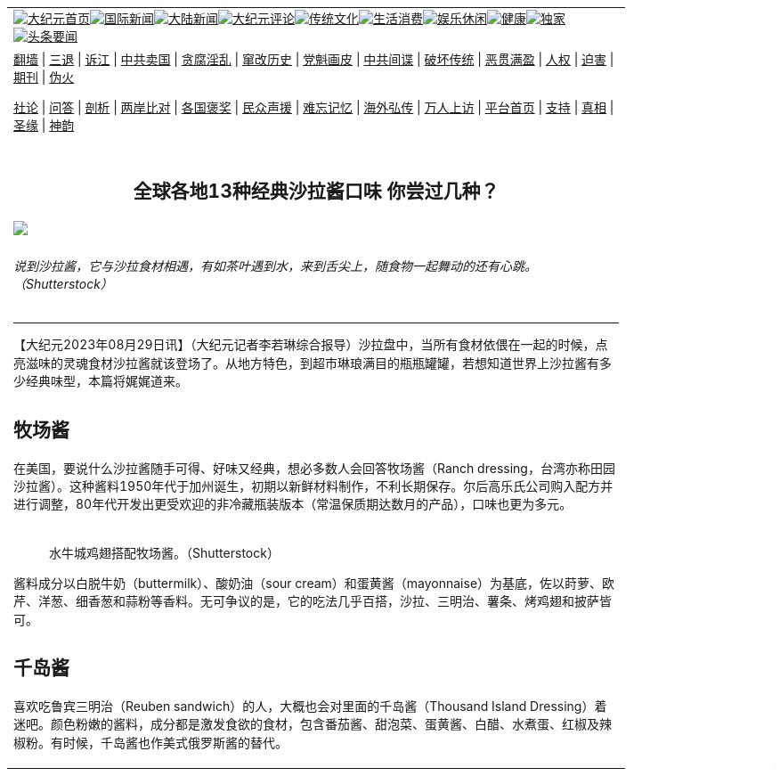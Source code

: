 <a name="1" id="1" target="_blank"></a><span id="1"></span>
<table align=center border="0"><tr><td colspan="2" VALIGN=TOP><a href="https://github.com/1992513/djy/blob/master/gb/nf1351518.md#1"><img src="https://raw.githubusercontent.com/1992513/www/master/t/djy/1.jpg" title="大纪元首页" alt="大纪元首页"></a><a href="https://github.com/1992513/djy/blob/master/gb/n24hr.md#1"><img src="https://raw.githubusercontent.com/1992513/www/master/t/djy/3.jpg" title="国际新闻" alt="国际新闻"></a><a href="https://github.com/1992513/djy/blob/master/gb/nsc413.md#1"><img src="https://raw.githubusercontent.com/1992513/www/master/t/djy/4.jpg" title="大陆新闻" alt="大陆新闻"></a><a href="https://github.com/1992513/djy/blob/master/gb/news392.md#1"><img src="https://raw.githubusercontent.com/1992513/www/master/t/djy/5.jpg" title="大纪元评论" alt="大纪元评论"></a><a href="https://github.com/1992513/djy/blob/master/gb/news2007.md#1"><img src="https://raw.githubusercontent.com/1992513/www/master/t/djy/6.jpg" title="传统文化" alt="传统文化"></a><a href="https://github.com/1992513/djy/blob/master/gb/news2008.md#1"><img src="https://raw.githubusercontent.com/1992513/www/master/t/djy/7.jpg" title="生活消费" alt="生活消费"></a><a href="https://github.com/1992513/djy/blob/master/gb/ncyule.md#1"><img src="https://raw.githubusercontent.com/1992513/www/master/t/djy/8.jpg" title="娱乐休闲" alt="娱乐休闲"></a><a href="https://github.com/1992513/djy/blob/master/gb/nsc1002.md#1"><img src="https://raw.githubusercontent.com/1992513/www/master/t/djy/9.jpg" title="健康" alt="健康"></a><a href="https://github.com/1992513/djy/blob/master/gb/nf6092.md#1"><img src="https://raw.githubusercontent.com/1992513/www/master/t/djy/10a.jpg" title="独家" alt="独家"></a><a href="https://github.com/1992513/djy/blob/master/gb/nf4514.md#1"><img src="https://raw.githubusercontent.com/1992513/www/master/t/djy/12a.jpg" title="头条要闻" alt="头条要闻"></a></td></tr>
<tr><td colspan="2" VALIGN=TOP><a target="_blank" href="https://github.com/1992513/www/blob/master/README.md?zsrh#1">翻墙</a> | <a target="_blank" href="https://github.com/1992513/djy/blob/master/gb/nf5657.md#1">三退</a> | <a target="_blank" href="https://github.com/1992513/djy/blob/master/gb/nf6124.md#1">诉江</a> | <a target="_blank" href="https://github.com/1992513/djy/blob/master/gb/nf1176117.md#1">中共卖国</a> | <a target="_blank" href="https://github.com/1992513/djy/blob/master/gb/nf5773.md#1">贪腐淫乱</a> | <a target="_blank" href="https://github.com/1992513/djy/blob/master/gb/nf1176115.md#1">窜改历史</a> | <a target="_blank" href="https://github.com/1992513/djy/blob/master/gb/nf1176107.md#1">党魁画皮</a> | <a target="_blank" href="https://github.com/1992513/djy/blob/master/gb/nf1320400.md#1">中共间谍</a> | <a target="_blank" href="https://github.com/1992513/djy/blob/master/gb/nf1176114.md#1">破坏传统</a> | <a target="_blank" href="https://github.com/1992513/ntdtv/blob/master/gb/prog447_1.md#1">恶贯满盈</a> | <a target="_blank" href="https://github.com/1992513/djy/blob/master/gb/ncid278.md#1">人权</a> | <a target="_blank" href="https://github.com/1992513/djy/blob/master/gb/nf1176111.md#1">迫害</a> | <a target="_blank" href="https://gitlab.com/szzdlab/mh-qikan/blob/master/README.md#1">期刊</a> | <a target="_blank" href="https://github.com/1992513/djy/blob/master/gb/nf5562.md#1">伪火</a></p><p><a target="_blank" href="https://github.com/1992513/djy/blob/master/gb/9p.md#1">社论</a> | <a target="_blank" href="https://github.com/1992513/djy/blob/master/gb/nf4378.md#1">问答</a> | <a target="_blank" href="https://github.com/1992513/djy/blob/master/gb/nf5792.md#1">剖析</a> | <a target="_blank" href="https://github.com/1992513/djy/blob/master/gb/nf5735.md#1">两岸比对</a> | <a target="_blank" href="https://github.com/1992513/djy/blob/master/gb/nf6119.md#1">各国褒奖</a> | <a target="_blank" href="https://github.com/1992513/djy/blob/master/gb/nf6120.md#1">民众声援</a> | <a target="_blank" href="https://github.com/1992513/djy/blob/master/gb/nf1188594.md#1">难忘记忆</a> | <a target="_blank" href="https://github.com/1992513/djy/blob/master/gb/nf3180.md#1">海外弘传</a> | <a target="_blank" href="https://github.com/1992513/djy/blob/master/gb/nf5410.md#1">万人上访</a> | <a target="_blank" href="https://github.com/1992513/www/blob/master/README.md?zsrh#1">平台首页</a> | <a target="_blank" href="https://github.com/1992513/djy/blob/master/gb/nf4386.md#1">支持</a> | <a target="_blank" href="https://github.com/1992513/djy/blob/master/gb/nf4389.md#1">真相</a> | <a target="_blank" href="https://github.com/1992513/djy/blob/master/gb/nf5790.md#1">圣缘</a> | <a target="_blank" href="https://github.com/1992513/djy/blob/master/gb/nf4786.md#1">神韵</a></td></tr>
<tr><td VALIGN=TOP width="626"><h2 align=center>全球各地13种经典沙拉酱口味 你尝过几种？</h2>
<img width="600" src="https://i.epochtimes.com/assets/uploads/2023/08/id14063346-shutterstock_1628919250-600x400.jpg" />
<h6>说到沙拉酱，它与沙拉食材相遇，有如茶叶遇到水，来到舌尖上，随食物一起舞动的还有心跳。（Shutterstock）
</h6>
<hr>
	<p>【大纪元2023年08月29日讯】（大纪元记者李若琳综合报导）沙拉盘中，当所有食材依偎在一起的时候，点亮滋味的灵魂食材沙拉酱就该登场了。从地方特色，到超市琳琅满目的瓶瓶罐罐，若想知道世界上沙拉酱有多少经典味型，本篇将娓娓道来。</p>
<h2>牧场酱</h2>
<p>在美国，要说什么沙拉酱随手可得、好味又经典，想必多数人会回答牧场酱（Ranch dressing，台湾亦称田园沙拉酱）。这种酱料1950年代于加州诞生，初期以新鲜材料制作，不利长期保存。尔后高乐氏公司购入配方并进行调整，80年代开发出更受欢迎的非冷藏瓶装版本（常温保质期达数月的产品），口味也更为多元。</p>
<figure id="attachment_14063340" aria-describedby="caption-attachment-14063340" style="width: 600px" class="wp-caption aligncenter"><a target="_blank" href="https://i.epochtimes.com/assets/uploads/2023/08/id14063340-shutterstock_267495935.jpg"><img decoding="async" class="size-large wp-image-14063340" src="https://i.epochtimes.com/assets/uploads/2023/08/id14063340-shutterstock_267495935-600x400.jpg" alt="" width="600" b="400" /></a><figcaption id="caption-attachment-14063340" class="wp-caption-text">水牛城鸡翅搭配牧场酱。（Shutterstock）</figcaption></figure>
<p>酱料成分以白脱牛奶（buttermilk）、酸奶油（sour cream）和蛋黄酱（mayonnaise）为基底，佐以莳萝、欧芹、洋葱、细香葱和蒜粉等香料。无可争议的是，它的吃法几乎百搭，沙拉、三明治、薯条、烤鸡翅和披萨皆可。</p>
<h2>千岛酱</h2>
<p>喜欢吃鲁宾三明治（Reuben sandwich）的人，大概也会对里面的千岛酱（Thousand Island Dressing）着迷吧。颜色粉嫩的酱料，成分都是激发食欲的食材，包含番茄酱、甜泡菜、蛋黄酱、白醋、水煮蛋、红椒及辣椒粉。有时候，千岛酱也作美式俄罗斯酱的替代。</p>